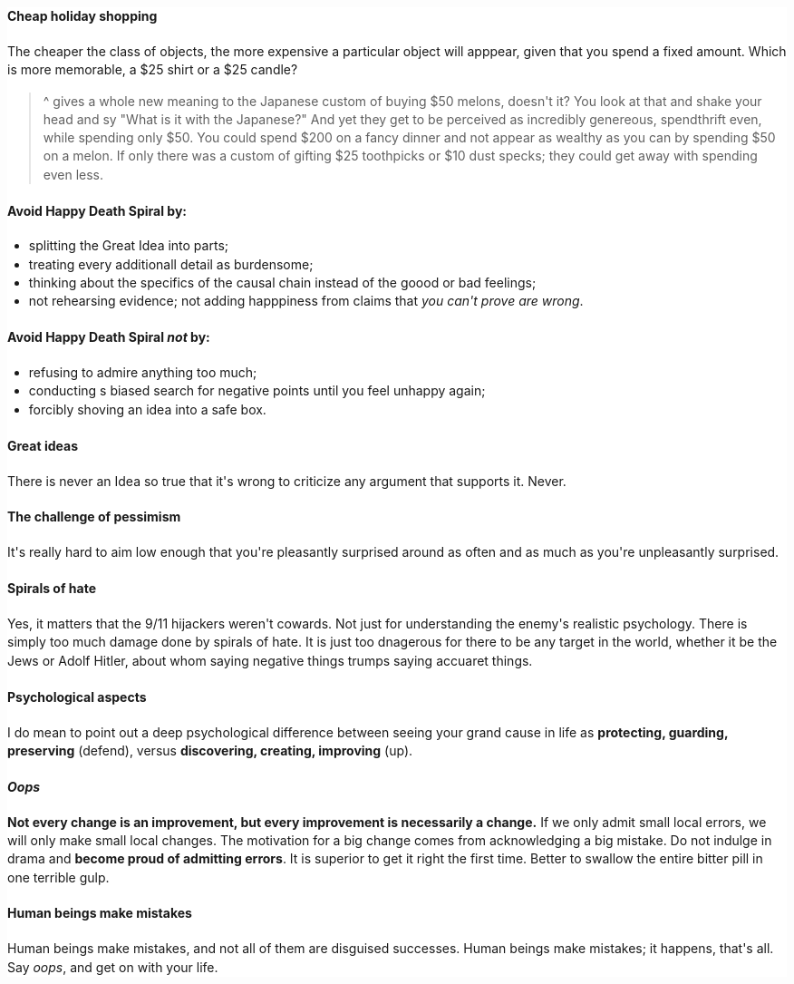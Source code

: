 #### Cheap holiday shopping
The cheaper the class of objects, the more expensive a particular object will apppear, given that you spend a fixed amount. Which is more memorable, a $25 shirt or a $25 candle?

> ^ gives a whole new meaning to the Japanese custom of buying $50 melons, doesn't it? You look at that and shake your head and sy "What is it with the Japanese?" And yet they get to be perceived as incredibly genereous, spendthrift even, while spending only $50. You could spend $200 on a fancy dinner and not appear as wealthy as you can by spending $50 on a melon. If only there was a custom of gifting $25 toothpicks or $10 dust specks; they could get away with spending even less.


#### Avoid Happy Death Spiral by:
- splitting the Great Idea into parts;
- treating every additionall detail as burdensome;
- thinking about the specifics of the causal chain instead of the goood or bad feelings;
- not rehearsing evidence;
not adding happpiness from claims that *you can't prove are wrong*.

#### Avoid Happy Death Spiral *not* by:
- refusing to admire anything too much;
- conducting s biased search for negative points until you feel unhappy again;
- forcibly shoving an idea into a safe box.

#### Great ideas
There is never an Idea so true that it's wrong to criticize any argument that supports it. Never.

#### The challenge of pessimism
It's really hard to aim low enough that you're pleasantly surprised around as often and as much as you're unpleasantly surprised.

#### Spirals of hate
Yes, it matters that the 9/11 hijackers weren't cowards. Not just for understanding the enemy's realistic psychology. There is simply too much damage done by spirals of hate. It is just too dnagerous for there to be any target in the world, whether it be the Jews or Adolf Hitler, about whom saying negative things trumps saying accuaret things.

#### Psychological aspects
I do mean to point out a deep psychological difference between seeing your grand cause in life as **protecting, guarding, preserving** (defend), versus **discovering, creating, improving** (up).

#### *Oops*
**Not every change is an improvement, but every improvement is necessarily a change.** If we only admit small local errors, we will only make small local changes. The motivation for a big change comes from acknowledging a big mistake.
Do not indulge in drama and **become proud of admitting errors**. It is superior to get it right the first time.
Better to swallow the entire bitter pill in one terrible gulp.

#### Human beings make mistakes
Human beings make mistakes, and not all of them are disguised successes. Human beings make mistakes; it happens, that's all. Say *oops*, and get on with your life.
